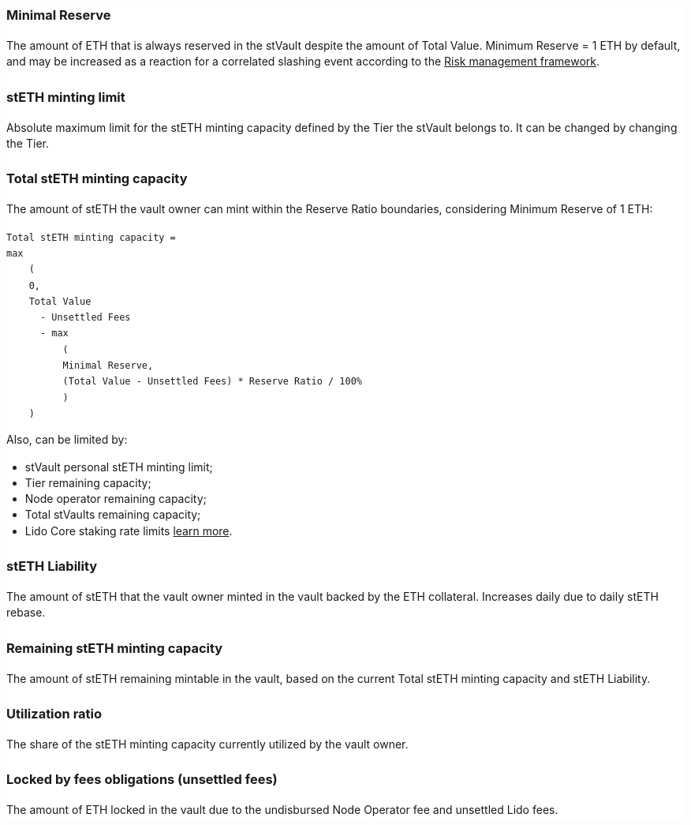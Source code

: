 ### Minimal Reserve
The amount of ETH that is always reserved in the stVault despite the amount of Total Value. Minimum Reserve = 1 ETH by default, and may be increased as a reaction for a correlated slashing event according to the [Risk management framework](https://research.lido.fi/t/risk-assessment-framework-for-stvaults/9978/4). 

### stETH minting limit
Absolute maximum limit for the stETH minting capacity defined by the Tier the stVault belongs to. It can be changed by changing the Tier.

### Total stETH minting capacity
The amount of stETH the vault owner can mint within the Reserve Ratio boundaries, considering Minimum Reserve of 1 ETH:

```
Total stETH minting capacity =
max
    (
    0,
    Total Value
      - Unsettled Fees
      - max
          (
          Minimal Reserve,
          (Total Value - Unsettled Fees) * Reserve Ratio / 100%
          )
    )
```

Also, can be limited by:
- stVault personal stETH minting limit;
- Tier remaining capacity;
- Node operator remaining capacity;
- Total stVaults remaining capacity;
- Lido Core staking rate limits [learn more](https://docs.lido.fi/guides/lido-tokens-integration-guide/#staking-rate-limits).


### stETH Liability
The amount of stETH that the vault owner minted in the vault backed by the ETH collateral. Increases daily due to daily stETH rebase.

### Remaining stETH minting capacity
The amount of stETH remaining mintable in the vault, based on the current Total stETH minting capacity and stETH Liability.

### Utilization ratio
The share of the stETH minting capacity currently utilized by the vault owner.

### Locked by fees obligations (unsettled fees)
The amount of ETH locked in the vault due to the undisbursed Node Operator fee and unsettled Lido fees.
